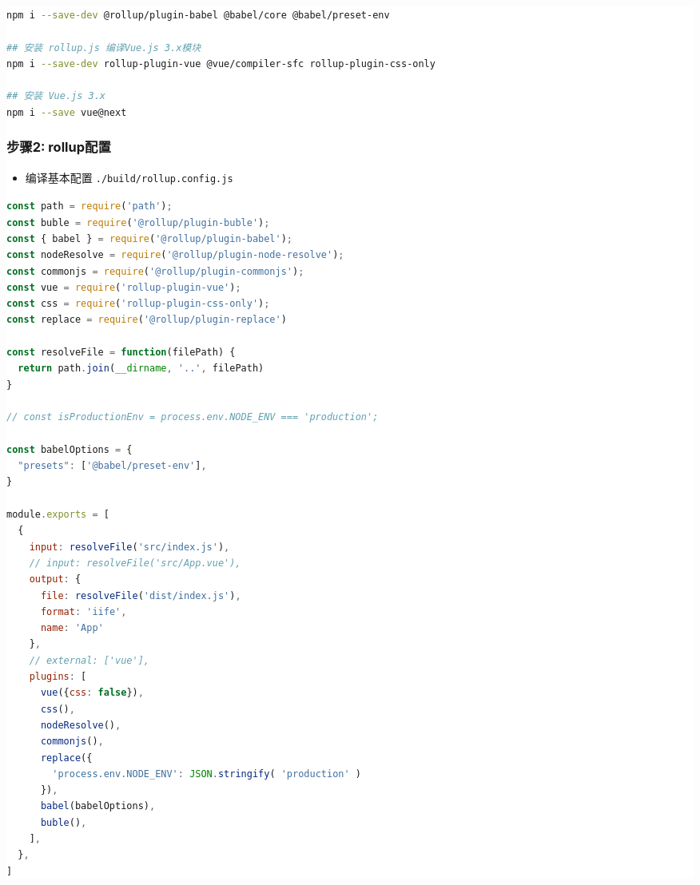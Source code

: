 ```sh
npm i --save-dev @rollup/plugin-babel @babel/core @babel/preset-env 

## 安装 rollup.js 编译Vue.js 3.x模块
npm i --save-dev rollup-plugin-vue @vue/compiler-sfc rollup-plugin-css-only

## 安装 Vue.js 3.x
npm i --save vue@next
```



### 步骤2: rollup配置

- 编译基本配置 `./build/rollup.config.js`

```js
const path = require('path');
const buble = require('@rollup/plugin-buble');
const { babel } = require('@rollup/plugin-babel');
const nodeResolve = require('@rollup/plugin-node-resolve');
const commonjs = require('@rollup/plugin-commonjs');
const vue = require('rollup-plugin-vue');
const css = require('rollup-plugin-css-only');
const replace = require('@rollup/plugin-replace')

const resolveFile = function(filePath) {
  return path.join(__dirname, '..', filePath)
}

// const isProductionEnv = process.env.NODE_ENV === 'production';

const babelOptions = {
  "presets": ['@babel/preset-env'],
}

module.exports = [
  {
    input: resolveFile('src/index.js'),
    // input: resolveFile('src/App.vue'),
    output: {
      file: resolveFile('dist/index.js'),
      format: 'iife',
      name: 'App'
    }, 
    // external: ['vue'],
    plugins: [
      vue({css: false}),
      css(),
      nodeResolve(),
      commonjs(),
      replace({
        'process.env.NODE_ENV': JSON.stringify( 'production' )
      }),
      babel(babelOptions),
      buble(),
    ],
  },
]
```
